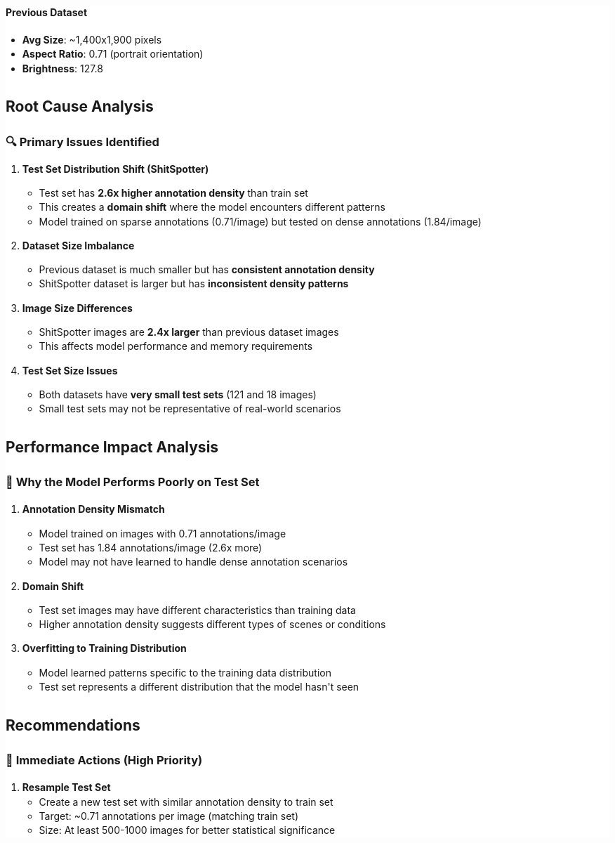 #### Previous Dataset  
- **Avg Size**: ~1,400x1,900 pixels
- **Aspect Ratio**: 0.71 (portrait orientation)
- **Brightness**: 127.8

## Root Cause Analysis

### 🔍 **Primary Issues Identified**

1. **Test Set Distribution Shift (ShitSpotter)**
   - Test set has **2.6x higher annotation density** than train set
   - This creates a **domain shift** where the model encounters different patterns
   - Model trained on sparse annotations (0.71/image) but tested on dense annotations (1.84/image)

2. **Dataset Size Imbalance**
   - Previous dataset is much smaller but has **consistent annotation density**
   - ShitSpotter dataset is larger but has **inconsistent density patterns**

3. **Image Size Differences**
   - ShitSpotter images are **2.4x larger** than previous dataset images
   - This affects model performance and memory requirements

4. **Test Set Size Issues**
   - Both datasets have **very small test sets** (121 and 18 images)
   - Small test sets may not be representative of real-world scenarios

## Performance Impact Analysis

### 🎯 **Why the Model Performs Poorly on Test Set**

1. **Annotation Density Mismatch**
   - Model trained on images with 0.71 annotations/image
   - Test set has 1.84 annotations/image (2.6x more)
   - Model may not have learned to handle dense annotation scenarios

2. **Domain Shift**
   - Test set images may have different characteristics than training data
   - Higher annotation density suggests different types of scenes or conditions

3. **Overfitting to Training Distribution**
   - Model learned patterns specific to the training data distribution
   - Test set represents a different distribution that the model hasn't seen

## Recommendations

### 🚀 **Immediate Actions (High Priority)**

1. **Resample Test Set**
   - Create a new test set with similar annotation density to train set
   - Target: ~0.71 annotations per image (matching train set)
   - Size: At least 500-1000 images for better statistical significance
